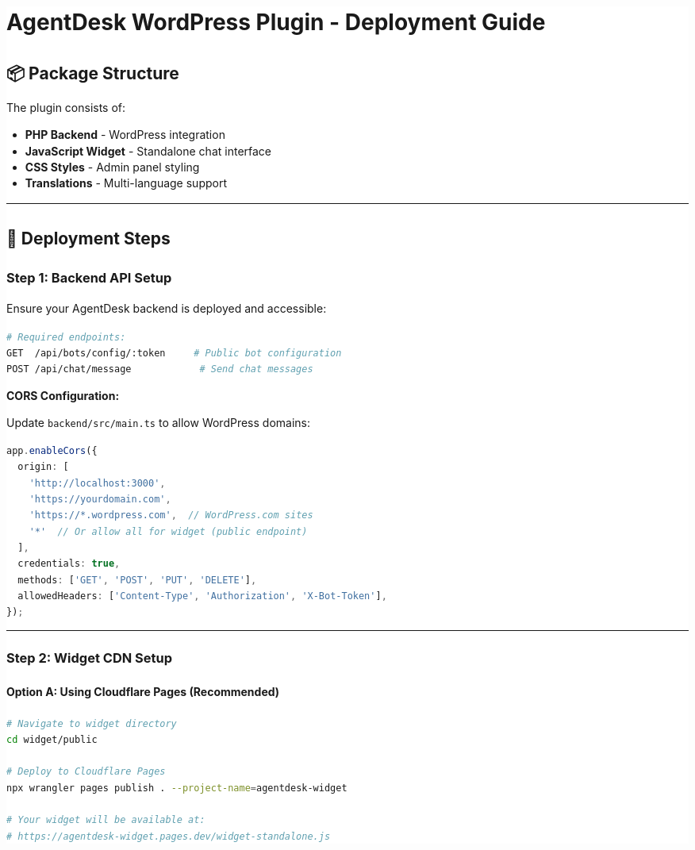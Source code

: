 # AgentDesk WordPress Plugin - Deployment Guide

## 📦 Package Structure

The plugin consists of:
- **PHP Backend** - WordPress integration
- **JavaScript Widget** - Standalone chat interface
- **CSS Styles** - Admin panel styling
- **Translations** - Multi-language support

---

## 🚀 Deployment Steps

### Step 1: Backend API Setup

Ensure your AgentDesk backend is deployed and accessible:

```bash
# Required endpoints:
GET  /api/bots/config/:token     # Public bot configuration
POST /api/chat/message            # Send chat messages
```

**CORS Configuration:**

Update `backend/src/main.ts` to allow WordPress domains:

```typescript
app.enableCors({
  origin: [
    'http://localhost:3000',
    'https://yourdomain.com',
    'https://*.wordpress.com',  // WordPress.com sites
    '*'  // Or allow all for widget (public endpoint)
  ],
  credentials: true,
  methods: ['GET', 'POST', 'PUT', 'DELETE'],
  allowedHeaders: ['Content-Type', 'Authorization', 'X-Bot-Token'],
});
```

---

### Step 2: Widget CDN Setup

#### Option A: Using Cloudflare Pages (Recommended)

```bash
# Navigate to widget directory
cd widget/public

# Deploy to Cloudflare Pages
npx wrangler pages publish . --project-name=agentdesk-widget

# Your widget will be available at:
# https://agentdesk-widget.pages.dev/widget-standalone.js
```
